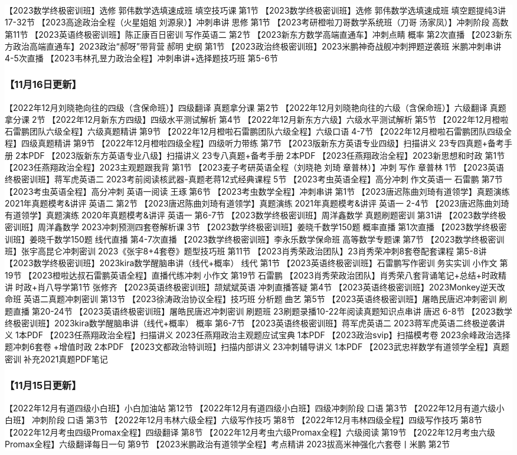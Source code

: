 【2023数学终极密训班】选修 郭伟数学选填速成班 填空技巧课 第1节
【2023数学终极密训班】选修 郭伟数学选填速成班 填空题提纯3讲 17-32节
【2023高途政治全程（火星姐姐 刘源泉）】冲刺串讲 思修 第1节
【2023考研橙啦刀哥数学系统班（刀哥 汤家凤）】冲刺阶段 高数 第11节
【2023英语终极密训班】陈正康百日密训 写作英语二 第2节
【2023新东方数学高端直通车】冲刺点睛 概率 第2次直播
【2023新东方政治高端直通车】2023政治“郝呀”带背营 郝明 史纲 第1节
【2023政治终极密训班】2023米鹏神奇战舰冲刺押题逆袭班 米鹏冲刺串讲 4-5次直播
【2023韦林孔昱力政治全程】冲刺串讲+选择题技巧班 第5-6节

### 【11月16日更新】
【2022年12月刘晓艳向往的四级（含保命班）】四级翻译 真题拿分课 第2节
【2022年12月刘晓艳向往的六级（含保命班）】六级翻译 真题拿分课 2节
【2022年12月新东方四级】四级水平测试解析 第4节
【2022年12月新东方六级】六级水平测试解析 第5节
【2022年12月橙啦石雷鹏团队六级全程】六级真题精讲 第9节
【2022年12月橙啦石雷鹏团队六级全程】六级口语 4-7节
【2022年12月橙啦石雷鹏团队四级全程】四级真题精讲 第9节
【2022年12月橙啦四级全程】四级听力带练  第7节
【2023版新东方英语专业四级】扫描讲义 23专四真题+备考手册 2本PDF
【2023版新东方英语专业八级】扫描讲义 23专八真题+备考手册 2本PDF
【2023任燕翔政治全程】2023新思想和时政 第1节
【2023任燕翔政治全程】2023主观题跟我背 第1节
【2023麦子考研英语全程（刘晓艳 刘琦 章普林）】冲刺 写作 章普林 1节
【2023英语终极密训班】蒋军虎英语二 2023考前阅读核武器-真题老蒋12式经典课程 5节
【2023考虫英语全程】高分冲刺 作文英语一 石雷鹏 第7节
【2023考虫英语全程】高分冲刺 英语一阅读 王琢 第6节
【2023考虫数学全程】冲刺串讲 第1节
【2023唐迟陈曲刘琦有道领学】真题演练 2021年真题模考&讲评 英语二 第2节
【2023唐迟陈曲刘琦有道领学】真题演练 2021年真题模考&讲评 英语一 2-4节
【2023唐迟陈曲刘琦有道领学】真题演练 2020年真题模考&讲评 英语一 第6-7节
【2023数学终极密训班】周洋鑫数学 真题刷题密训  第31讲
【2023数学终极密训班】周洋鑫数学 2023冲刺预测四套卷解析课 3节
【2023数学终极密训班】姜晓千数学150题 概率直播 第1次直播
【2023数学终极密训班】姜晓千数学150题 线代直播 第4-7次直播
【2023数学终极密训班】李永乐数学保命班 高等数学专题课 第7节
【2023数学终极密训班】张宇高昆仑冲刺密训 2023《张宇8+4套卷》题型技巧班 第11节
【2023肖秀荣政治团队】23肖秀荣冲刺8套卷配套课程 第5-8讲
【2023数学终极密训班】2023kira数学醒脑串讲（线代+概率） 线代 第1节
【2023英语终极密训班】石雷鹏写作密训 务实实训 小作文 第19节
【2023橙啦达叔石雷鹏英语全程】直播代练冲刺 小作文 第19节 石雷鹏
【2023肖秀荣政治团队】肖秀荣八套背诵笔记+总结+时政精讲  时政+肖八导学第1节 张修齐
【2023英语终极密训班】颉斌斌英语 冲刺直播答疑 第4节
【2023英语终极密训班】2023Monkey逆天改命班 英语二真题冲刺密训 第13节
【2023徐涛政治协议全程】技巧班 分析题 曲艺 第5节
【2023英语终极密训班】屠皓民唐迟冲刺密训 刷题直播 第20-24节
【2023英语终极密训班】屠皓民唐迟冲刺密训 刷题班 23刷题录播10-22年阅读真题知识点串讲 唐迟 6-8节
【2023数学终极密训班】2023kira数学醒脑串讲（线代+概率） 概率 第6-7节
【2023英语终极密训班】蒋军虎英语二 2023蒋军虎英语二终极逆袭讲义 1本PDF
【2023任燕翔政治全程】扫描讲义 2023任燕翔政治主观题应试宝典 1本PDF
【2023政治svip】扫描模考卷 2023余峰政治选择题冲刺6套卷 +增值时政 2本PDF
【2023文都政治特训班】扫描内部讲义 23冲刺辅导讲义 1本PDF
【2023武忠祥数学有道领学全程】真题密训 补充2021真题PDF笔记
### 【11月15日更新】
【2022年12月有道四级小白班】小白加油站 第12节
【2022年12月有道四级小白班】四级冲刺阶段 口语 第3节
【2022年12月有道六级小白班】 冲刺阶段 口语 第3节
【2022年12月韦林六级全程】六级写作技巧 第8节
【2022年12月韦林四级全程】四级写作技巧 第8节
【2022年12月考虫四级Promax全程】四级翻译 第8节
【2022年12月考虫六级Promax全程】六级阅读 第19节
【2022年12月考虫六级Promax全程】六级翻译每日一句 第9节
【2023米鹏政治有道领学全程】考点精讲 2023拔高米神强化六套卷丨米鹏  第2节